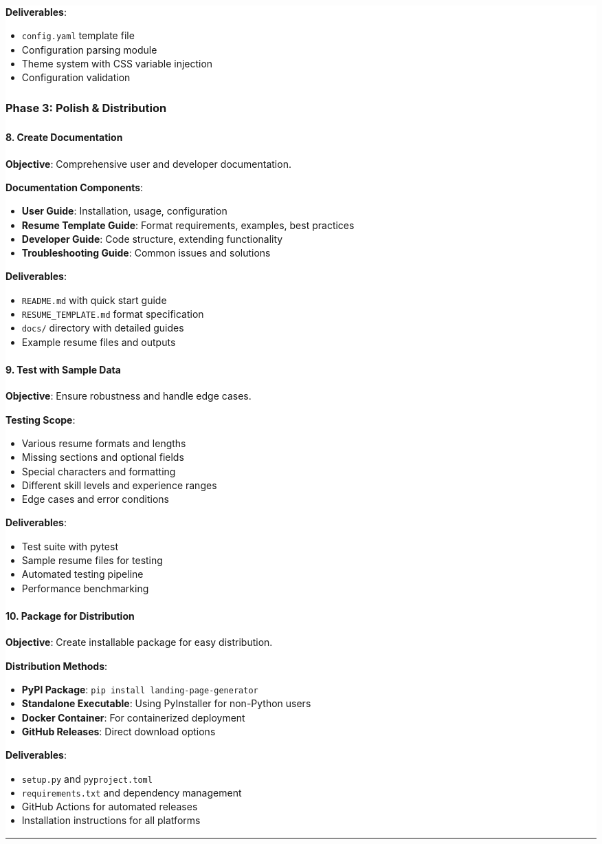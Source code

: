 **Deliverables**:
- `config.yaml` template file
- Configuration parsing module
- Theme system with CSS variable injection
- Configuration validation

### Phase 3: Polish & Distribution

#### 8. Create Documentation
**Objective**: Comprehensive user and developer documentation.

**Documentation Components**:
- **User Guide**: Installation, usage, configuration
- **Resume Template Guide**: Format requirements, examples, best practices
- **Developer Guide**: Code structure, extending functionality
- **Troubleshooting Guide**: Common issues and solutions

**Deliverables**:
- `README.md` with quick start guide
- `RESUME_TEMPLATE.md` format specification
- `docs/` directory with detailed guides
- Example resume files and outputs

#### 9. Test with Sample Data
**Objective**: Ensure robustness and handle edge cases.

**Testing Scope**:
- Various resume formats and lengths
- Missing sections and optional fields
- Special characters and formatting
- Different skill levels and experience ranges
- Edge cases and error conditions

**Deliverables**:
- Test suite with pytest
- Sample resume files for testing
- Automated testing pipeline
- Performance benchmarking

#### 10. Package for Distribution
**Objective**: Create installable package for easy distribution.

**Distribution Methods**:
- **PyPI Package**: `pip install landing-page-generator`
- **Standalone Executable**: Using PyInstaller for non-Python users
- **Docker Container**: For containerized deployment
- **GitHub Releases**: Direct download options

**Deliverables**:
- `setup.py` and `pyproject.toml`
- `requirements.txt` and dependency management
- GitHub Actions for automated releases
- Installation instructions for all platforms

---